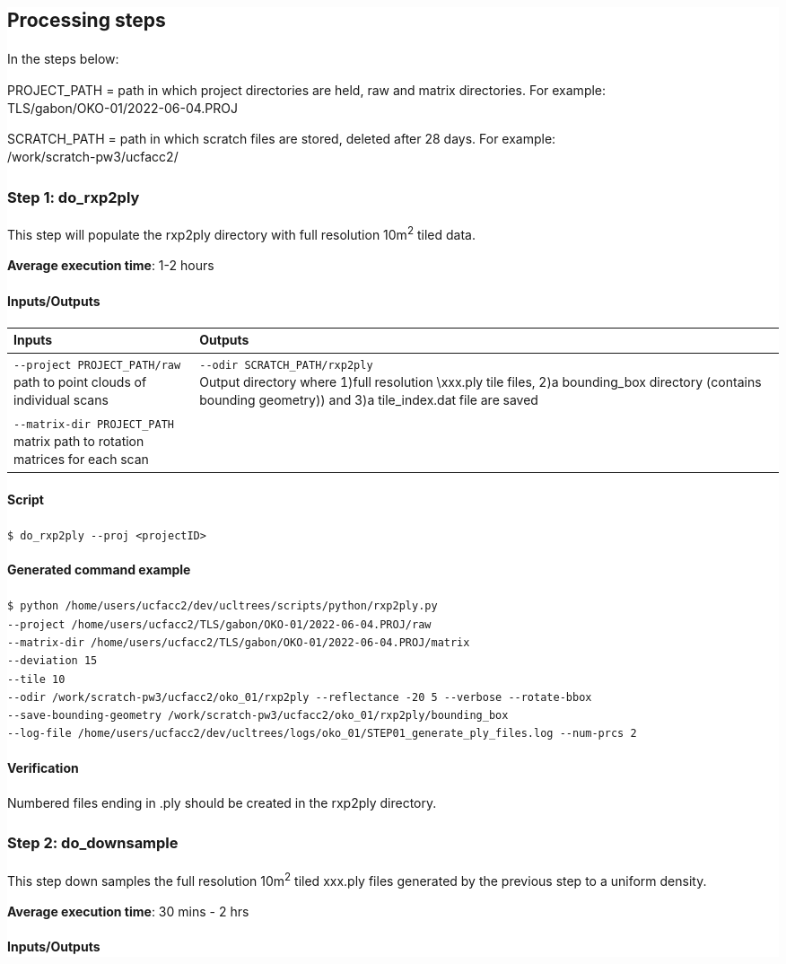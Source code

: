 ## Processing steps 
In the steps below:

PROJECT_PATH = path in which project directories are held, raw and matrix directories. For example: \
TLS/gabon/OKO-01/2022-06-04.PROJ

SCRATCH_PATH = path in which scratch files are stored, deleted after 28 days. For example: \
/work/scratch-pw3/ucfacc2/


### Step 1: do_rxp2ply  

This step will populate the rxp2ply directory with full resolution 10m<sup>2</sup> tiled data.

**Average execution time**: 1-2 hours

#### Inputs/Outputs

|**Inputs**|**Outputs**|
|:----|:----|
|`--project PROJECT_PATH/raw` <br> path to point clouds of individual scans |`--odir SCRATCH_PATH/rxp2ply`<br> Output directory where 1)full resolution \xxx.ply tile files, 2)a bounding_box directory (contains bounding geometry)) and 3)a tile_index.dat file are saved|
|`--matrix-dir PROJECT_PATH` <br> matrix path to rotation matrices for each scan| |

#### Script

```
$ do_rxp2ply --proj <projectID>
```

#### Generated command example

```
$ python /home/users/ucfacc2/dev/ucltrees/scripts/python/rxp2ply.py 
--project /home/users/ucfacc2/TLS/gabon/OKO-01/2022-06-04.PROJ/raw 
--matrix-dir /home/users/ucfacc2/TLS/gabon/OKO-01/2022-06-04.PROJ/matrix 
--deviation 15 
--tile 10 
--odir /work/scratch-pw3/ucfacc2/oko_01/rxp2ply --reflectance -20 5 --verbose --rotate-bbox 
--save-bounding-geometry /work/scratch-pw3/ucfacc2/oko_01/rxp2ply/bounding_box 
--log-file /home/users/ucfacc2/dev/ucltrees/logs/oko_01/STEP01_generate_ply_files.log --num-prcs 2
```

#### Verification

Numbered files ending in .ply should be created in the rxp2ply directory.

### Step 2: do_downsample 

This step down samples the full resolution 10m<sup>2</sup> tiled xxx.ply files generated by the previous step to a uniform density. 

**Average execution time**: 30 mins - 2 hrs

#### Inputs/Outputs
